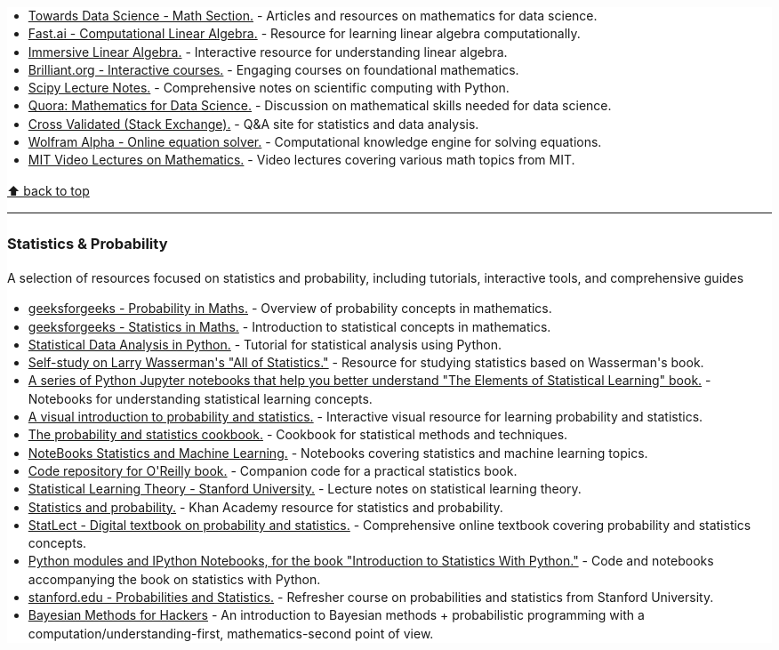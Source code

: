 - [Towards Data Science - Math Section.](https://towardsdatascience.com/tagged/mathematics) - Articles and resources on mathematics for data science.
- [Fast.ai - Computational Linear Algebra.](https://github.com/fastai/numerical-linear-algebra) - Resource for learning linear algebra computationally.
- [Immersive Linear Algebra.](http://immersivemath.com/ila/) - Interactive resource for understanding linear algebra.
- [Brilliant.org - Interactive courses.](https://brilliant.org/courses/#math-foundational) - Engaging courses on foundational mathematics.
- [Scipy Lecture Notes.](https://scipy-lectures.org/) - Comprehensive notes on scientific computing with Python.
- [Quora: Mathematics for Data Science.](https://www.quora.com/What-mathematical-skills-are-required-for-data-science) - Discussion on mathematical skills needed for data science.
- [Cross Validated (Stack Exchange).](https://stats.stackexchange.com/) - Q&A site for statistics and data analysis.
- [Wolfram Alpha - Online equation solver.](https://www.wolframalpha.com/) - Computational knowledge engine for solving equations.
- [MIT Video Lectures on Mathematics.](https://www.youtube.com/user/MIT/playlists?view=50&sort=dd&shelf_id=4) - Video lectures covering various math topics from MIT.

[⬆ back to top](#contents)

---

### Statistics & Probability
A selection of resources focused on statistics and probability, including tutorials, interactive tools, and comprehensive guides
- [geeksforgeeks - Probability in Maths.](https://www.geeksforgeeks.org/probability-in-maths/) - Overview of probability concepts in mathematics.
- [geeksforgeeks - Statistics in Maths.](https://www.geeksforgeeks.org/statistics/) - Introduction to statistical concepts in mathematics.
- [Statistical Data Analysis in Python.](https://github.com/fonnesbeck/statistical-analysis-python-tutorial) - Tutorial for statistical analysis using Python.
- [Self-study on Larry Wasserman's "All of Statistics."](https://github.com/telmo-correa/all-of-statistics) - Resource for studying statistics based on Wasserman's book.
- [A series of Python Jupyter notebooks that help you better understand "The Elements of Statistical Learning" book.](https://github.com/empathy87/The-Elements-of-Statistical-Learning-Python-Notebooks) - Notebooks for understanding statistical learning concepts.
- [A visual introduction to probability and statistics.](https://github.com/seeingtheory/Seeing-Theory) - Interactive visual resource for learning probability and statistics.
- [The probability and statistics cookbook.](https://github.com/mavam/stat-cookbook) - Cookbook for statistical methods and techniques.
- [NoteBooks Statistics and Machine Learning.](https://github.com/leonvanbokhorst/NoteBooks-Statistics-and-MachineLearning) - Notebooks covering statistics and machine learning topics.
- [Code repository for O'Reilly book.](https://github.com/gedeck/practical-statistics-for-data-scientists) - Companion code for a practical statistics book.
- [Statistical Learning Theory - Stanford University.](https://web.stanford.edu/class/cs229t/notes.pdf) - Lecture notes on statistical learning theory.
- [Statistics and probability.](https://www.khanacademy.org/math/statistics-probability) - Khan Academy resource for statistics and probability.
- [StatLect - Digital textbook on probability and statistics.](https://www.statlect.com/) - Comprehensive online textbook covering probability and statistics concepts.
- [Python modules and IPython Notebooks, for the book "Introduction to Statistics With Python."](https://github.com/thomas-haslwanter/statsintro_python) - Code and notebooks accompanying the book on statistics with Python.
- [stanford.edu - Probabilities and Statistics.](https://stanford.edu/~shervine/teaching/cs-229/refresher-probabilities-statistics) - Refresher course on probabilities and statistics from Stanford University.
- [Bayesian Methods for Hackers](https://github.com/CamDavidsonPilon/Probabilistic-Programming-and-Bayesian-Methods-for-Hackers) - An introduction to Bayesian methods + probabilistic programming with a computation/understanding-first, mathematics-second point of view.
